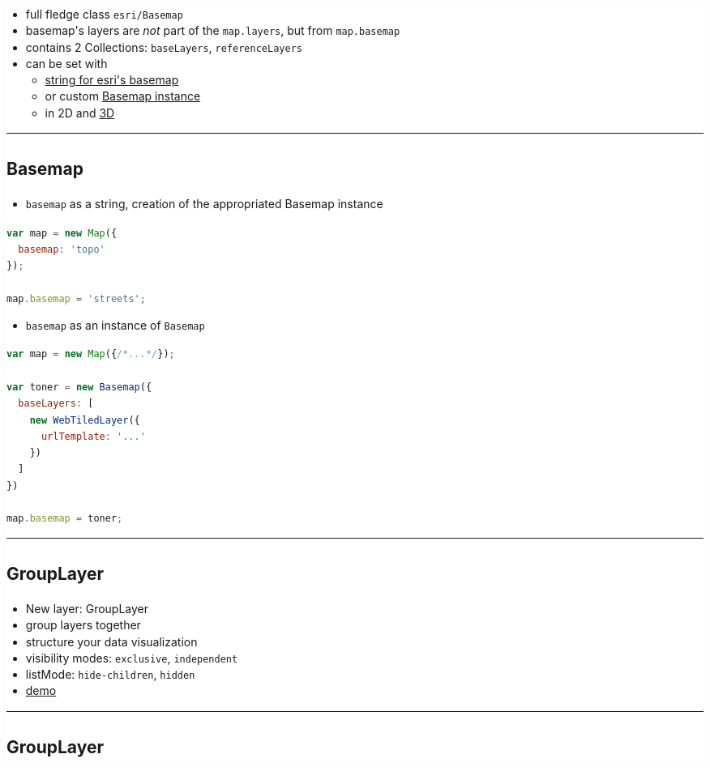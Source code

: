- full fledge class `esri/Basemap`
- basemap's layers are _not_ part of the `map.layers`, but from `map.basemap`
- contains 2 Collections: `baseLayers`, `referenceLayers`
- can be set with
  - [string for esri's basemap](demos/basemap/2d.html)
  - or custom [Basemap instance](demos/basemap/custom-arctic.html)
  - in 2D and [3D](demos/basemap/custom-arctic-3d.html)

---

## Basemap

- `basemap` as a string, creation of the appropriated Basemap instance

```js
var map = new Map({
  basemap: 'topo'
});

map.basemap = 'streets';
```

- `basemap` as an instance of `Basemap`

```js
var map = new Map({/*...*/});

var toner = new Basemap({
  baseLayers: [
    new WebTiledLayer({
      urlTemplate: '...'
    })
  ]
})

map.basemap = toner;
```

---

## GroupLayer

  - New layer: GroupLayer
  - group layers together
  - structure your data visualization     
  - visibility modes: `exclusive`, `independent`
  - listMode: `hide-children`, `hidden`
  - [demo](demos/grouplayer/index.html)  

---

## GroupLayer
